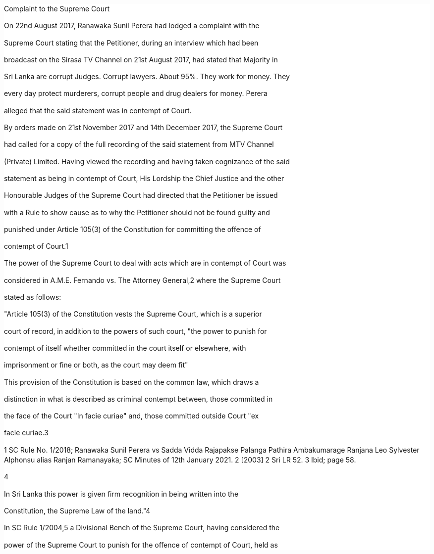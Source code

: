 Complaint to the Supreme Court

On 22nd August 2017, Ranawaka Sunil Perera had lodged a complaint with the

Supreme Court stating that the Petitioner, during an interview which had been

broadcast on the Sirasa TV Channel on 21st August 2017, had stated that Majority in

Sri Lanka are corrupt Judges. Corrupt lawyers. About 95%. They work for money. They

every day protect murderers, corrupt people and drug dealers for money. Perera

alleged that the said statement was in contempt of Court.

By orders made on 21st November 2017 and 14th December 2017, the Supreme Court

had called for a copy of the full recording of the said statement from MTV Channel

(Private) Limited. Having viewed the recording and having taken cognizance of the said

statement as being in contempt of Court, His Lordship the Chief Justice and the other

Honourable Judges of the Supreme Court had directed that the Petitioner be issued

with a Rule to show cause as to why the Petitioner should not be found guilty and

punished under Article 105(3) of the Constitution for committing the offence of

contempt of Court.1

The power of the Supreme Court to deal with acts which are in contempt of Court was

considered in A.M.E. Fernando vs. The Attorney General,2 where the Supreme Court

stated as follows:

"Article 105(3) of the Constitution vests the Supreme Court, which is a superior

court of record, in addition to the powers of such court, "the power to punish for

contempt of itself whether committed in the court itself or elsewhere, with

imprisonment or fine or both, as the court may deem fit"

This provision of the Constitution is based on the common law, which draws a

distinction in what is described as criminal contempt between, those committed in

the face of the Court "In facie curiae" and, those committed outside Court "ex

facie curiae.3

1 SC Rule No. 1/2018; Ranawaka Sunil Perera vs Sadda Vidda Rajapakse Palanga Pathira Ambakumarage Ranjana Leo Sylvester Alphonsu alias Ranjan Ramanayaka; SC Minutes of 12th January 2021. 2 [2003] 2 Sri LR 52. 3 Ibid; page 58.

4

In Sri Lanka this power is given firm recognition in being written into the

Constitution, the Supreme Law of the land."4

In SC Rule 1/2004,5 a Divisional Bench of the Supreme Court, having considered the

power of the Supreme Court to punish for the offence of contempt of Court, held as
